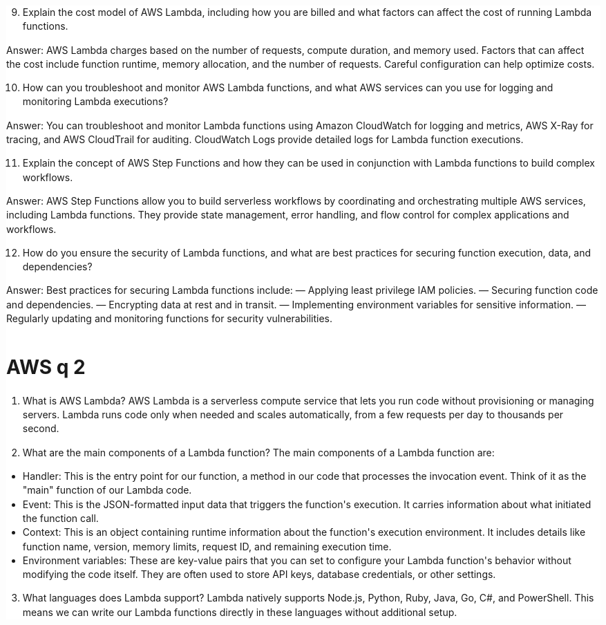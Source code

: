 9. Explain the cost model of AWS Lambda, including how you are billed and what factors can affect the cost of running Lambda functions.

Answer: AWS Lambda charges based on the number of requests, compute duration, and memory used. Factors that can affect the cost include function runtime, memory allocation, and the number of requests. Careful configuration can help optimize costs.

10. How can you troubleshoot and monitor AWS Lambda functions, and what AWS services can you use for logging and monitoring Lambda executions?

Answer: You can troubleshoot and monitor Lambda functions using Amazon CloudWatch for logging and metrics, AWS X-Ray for tracing, and AWS CloudTrail for auditing. CloudWatch Logs provide detailed logs for Lambda function executions.

11. Explain the concept of AWS Step Functions and how they can be used in conjunction with Lambda functions to build complex workflows.

Answer: AWS Step Functions allow you to build serverless workflows by coordinating and orchestrating multiple AWS services, including Lambda functions. They provide state management, error handling, and flow control for complex applications and workflows.

12. How do you ensure the security of Lambda functions, and what are best practices for securing function execution, data, and dependencies?

Answer: Best practices for securing Lambda functions include:
— Applying least privilege IAM policies.
— Securing function code and dependencies.
— Encrypting data at rest and in transit.
— Implementing environment variables for sensitive information.
— Regularly updating and monitoring functions for security vulnerabilities.


# AWS q 2
1. What is AWS Lambda?
AWS Lambda is a serverless compute service that lets you run code without provisioning or managing servers. Lambda runs code only when needed and scales automatically, from a few requests per day to thousands per second.

2. What are the main components of a Lambda function?
The main components of a Lambda function are:

- Handler: This is the entry point for our function, a method in our code that processes the invocation event. Think of it as the "main" function of our Lambda code.
- Event: This is the JSON-formatted input data that triggers the function's execution. It carries information about what initiated the function call.
- Context: This is an object containing runtime information about the function's execution environment. It includes details like function name, version, memory limits, request ID, and remaining execution time.
- Environment variables: These are key-value pairs that you can set to configure your Lambda function's behavior without modifying the code itself. They are often used to store API keys, database credentials, or other settings.

3. What languages does Lambda support?
Lambda natively supports Node.js, Python, Ruby, Java, Go, C#, and PowerShell. This means we can write our Lambda functions directly in these languages without additional setup.
